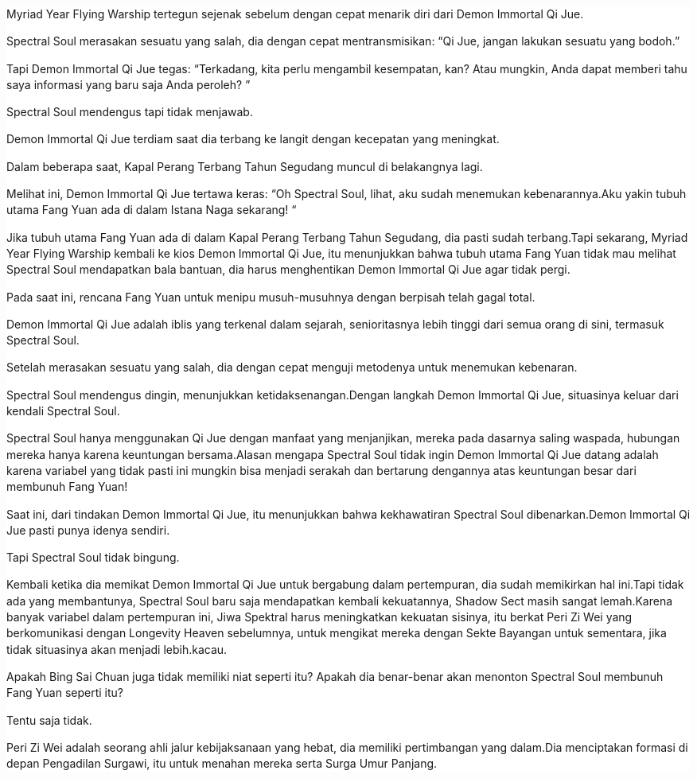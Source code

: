 Myriad Year Flying Warship tertegun sejenak sebelum dengan cepat menarik diri dari Demon Immortal Qi Jue.

Spectral Soul merasakan sesuatu yang salah, dia dengan cepat mentransmisikan: “Qi Jue, jangan lakukan sesuatu yang bodoh.”

Tapi Demon Immortal Qi Jue tegas: “Terkadang, kita perlu mengambil kesempatan, kan? Atau mungkin, Anda dapat memberi tahu saya informasi yang baru saja Anda peroleh? ”



Spectral Soul mendengus tapi tidak menjawab.

Demon Immortal Qi Jue terdiam saat dia terbang ke langit dengan kecepatan yang meningkat.

Dalam beberapa saat, Kapal Perang Terbang Tahun Segudang muncul di belakangnya lagi.

Melihat ini, Demon Immortal Qi Jue tertawa keras: “Oh Spectral Soul, lihat, aku sudah menemukan kebenarannya.Aku yakin tubuh utama Fang Yuan ada di dalam Istana Naga sekarang! “

Jika tubuh utama Fang Yuan ada di dalam Kapal Perang Terbang Tahun Segudang, dia pasti sudah terbang.Tapi sekarang, Myriad Year Flying Warship kembali ke kios Demon Immortal Qi Jue, itu menunjukkan bahwa tubuh utama Fang Yuan tidak mau melihat Spectral Soul mendapatkan bala bantuan, dia harus menghentikan Demon Immortal Qi Jue agar tidak pergi.

Pada saat ini, rencana Fang Yuan untuk menipu musuh-musuhnya dengan berpisah telah gagal total.

Demon Immortal Qi Jue adalah iblis yang terkenal dalam sejarah, senioritasnya lebih tinggi dari semua orang di sini, termasuk Spectral Soul.

Setelah merasakan sesuatu yang salah, dia dengan cepat menguji metodenya untuk menemukan kebenaran.

Spectral Soul mendengus dingin, menunjukkan ketidaksenangan.Dengan langkah Demon Immortal Qi Jue, situasinya keluar dari kendali Spectral Soul.

Spectral Soul hanya menggunakan Qi Jue dengan manfaat yang menjanjikan, mereka pada dasarnya saling waspada, hubungan mereka hanya karena keuntungan bersama.Alasan mengapa Spectral Soul tidak ingin Demon Immortal Qi Jue datang adalah karena variabel yang tidak pasti ini mungkin bisa menjadi serakah dan bertarung dengannya atas keuntungan besar dari membunuh Fang Yuan!

Saat ini, dari tindakan Demon Immortal Qi Jue, itu menunjukkan bahwa kekhawatiran Spectral Soul dibenarkan.Demon Immortal Qi Jue pasti punya idenya sendiri.

Tapi Spectral Soul tidak bingung.

Kembali ketika dia memikat Demon Immortal Qi Jue untuk bergabung dalam pertempuran, dia sudah memikirkan hal ini.Tapi tidak ada yang membantunya, Spectral Soul baru saja mendapatkan kembali kekuatannya, Shadow Sect masih sangat lemah.Karena banyak variabel dalam pertempuran ini, Jiwa Spektral harus meningkatkan kekuatan sisinya, itu berkat Peri Zi Wei yang berkomunikasi dengan Longevity Heaven sebelumnya, untuk mengikat mereka dengan Sekte Bayangan untuk sementara, jika tidak situasinya akan menjadi lebih.kacau.

Apakah Bing Sai Chuan juga tidak memiliki niat seperti itu? Apakah dia benar-benar akan menonton Spectral Soul membunuh Fang Yuan seperti itu?

Tentu saja tidak.

Peri Zi Wei adalah seorang ahli jalur kebijaksanaan yang hebat, dia memiliki pertimbangan yang dalam.Dia menciptakan formasi di depan Pengadilan Surgawi, itu untuk menahan mereka serta Surga Umur Panjang.
